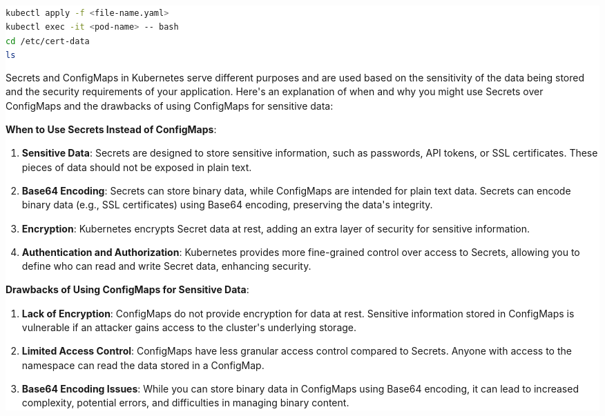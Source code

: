 ```bash
kubectl apply -f <file-name.yaml>
kubectl exec -it <pod-name> -- bash
cd /etc/cert-data
ls
```

Secrets and ConfigMaps in Kubernetes serve different purposes and are used based on the sensitivity of the data being stored and the security requirements of your application. Here's an explanation of when and why you might use Secrets over ConfigMaps and the drawbacks of using ConfigMaps for sensitive data:

**When to Use Secrets Instead of ConfigMaps**:

1. **Sensitive Data**: Secrets are designed to store sensitive information, such as passwords, API tokens, or SSL certificates. These pieces of data should not be exposed in plain text.
    
2. **Base64 Encoding**: Secrets can store binary data, while ConfigMaps are intended for plain text data. Secrets can encode binary data (e.g., SSL certificates) using Base64 encoding, preserving the data's integrity.
    
3. **Encryption**: Kubernetes encrypts Secret data at rest, adding an extra layer of security for sensitive information.
    
4. **Authentication and Authorization**: Kubernetes provides more fine-grained control over access to Secrets, allowing you to define who can read and write Secret data, enhancing security.
    

**Drawbacks of Using ConfigMaps for Sensitive Data**:

1. **Lack of Encryption**: ConfigMaps do not provide encryption for data at rest. Sensitive information stored in ConfigMaps is vulnerable if an attacker gains access to the cluster's underlying storage.
    
2. **Limited Access Control**: ConfigMaps have less granular access control compared to Secrets. Anyone with access to the namespace can read the data stored in a ConfigMap.
    
3. **Base64 Encoding Issues**: While you can store binary data in ConfigMaps using Base64 encoding, it can lead to increased complexity, potential errors, and difficulties in managing binary content.